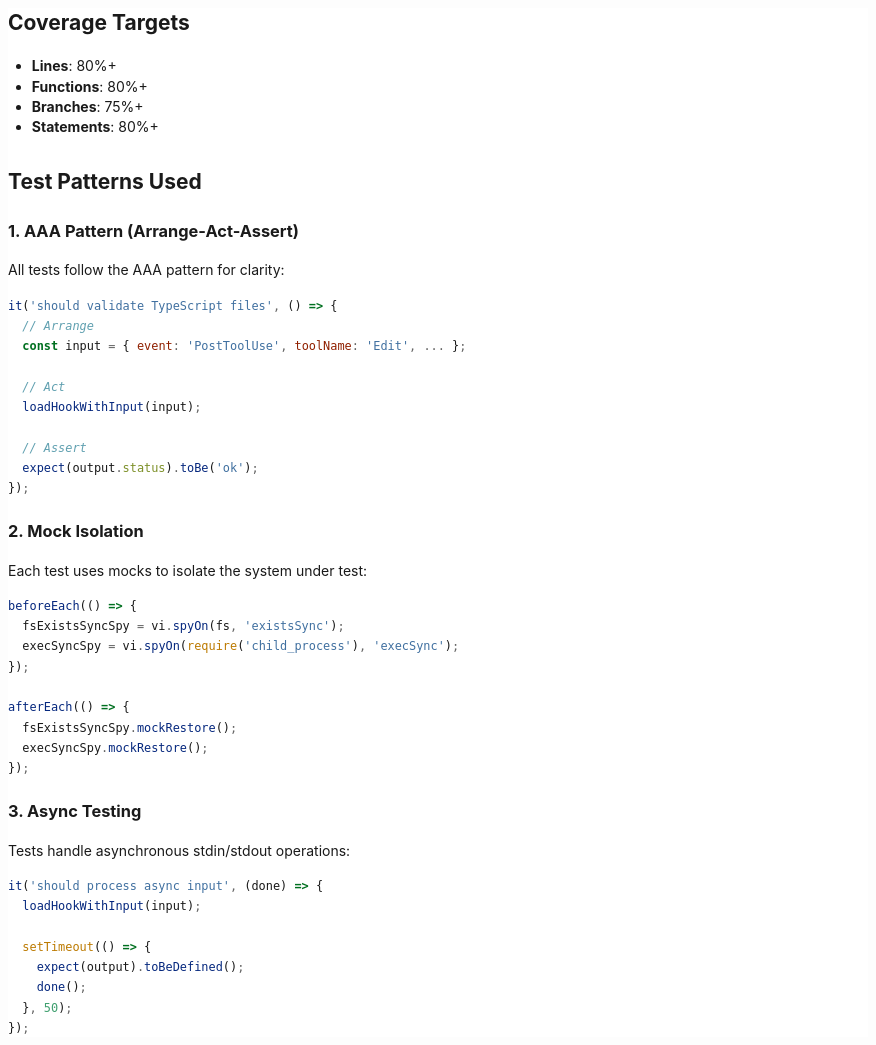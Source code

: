 ## Coverage Targets

- **Lines**: 80%+
- **Functions**: 80%+
- **Branches**: 75%+
- **Statements**: 80%+

## Test Patterns Used

### 1. AAA Pattern (Arrange-Act-Assert)
All tests follow the AAA pattern for clarity:

```javascript
it('should validate TypeScript files', () => {
  // Arrange
  const input = { event: 'PostToolUse', toolName: 'Edit', ... };

  // Act
  loadHookWithInput(input);

  // Assert
  expect(output.status).toBe('ok');
});
```

### 2. Mock Isolation
Each test uses mocks to isolate the system under test:

```javascript
beforeEach(() => {
  fsExistsSyncSpy = vi.spyOn(fs, 'existsSync');
  execSyncSpy = vi.spyOn(require('child_process'), 'execSync');
});

afterEach(() => {
  fsExistsSyncSpy.mockRestore();
  execSyncSpy.mockRestore();
});
```

### 3. Async Testing
Tests handle asynchronous stdin/stdout operations:

```javascript
it('should process async input', (done) => {
  loadHookWithInput(input);

  setTimeout(() => {
    expect(output).toBeDefined();
    done();
  }, 50);
});
```
